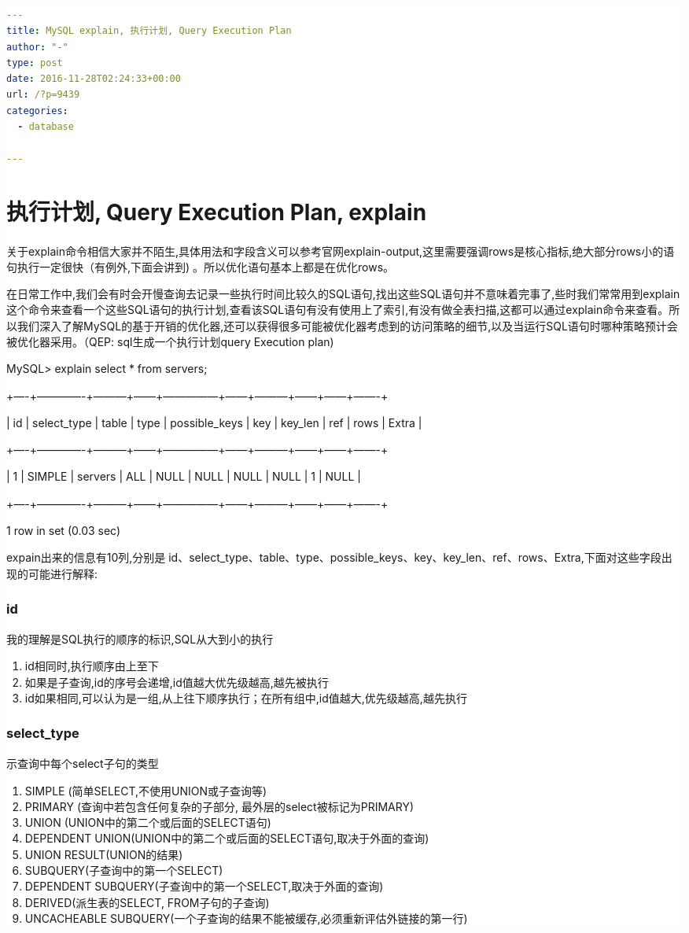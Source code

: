 ```yaml
---
title: MySQL explain, 执行计划, Query Execution Plan
author: "-"
type: post
date: 2016-11-28T02:24:33+00:00
url: /?p=9439
categories: 
  - database

---
```

# 执行计划, Query Execution Plan, explain
关于explain命令相信大家并不陌生,具体用法和字段含义可以参考官网explain-output,这里需要强调rows是核心指标,绝大部分rows小的语句执行一定很快（有例外,下面会讲到) 。所以优化语句基本上都是在优化rows。

在日常工作中,我们会有时会开慢查询去记录一些执行时间比较久的SQL语句,找出这些SQL语句并不意味着完事了,些时我们常常用到explain这个命令来查看一个这些SQL语句的执行计划,查看该SQL语句有没有使用上了索引,有没有做全表扫描,这都可以通过explain命令来查看。所以我们深入了解MySQL的基于开销的优化器,还可以获得很多可能被优化器考虑到的访问策略的细节,以及当运行SQL语句时哪种策略预计会被优化器采用。（QEP: sql生成一个执行计划query Execution plan) 
  
MySQL> explain select * from servers;
  
+—-+————-+———+——+—————+——+———+——+——+——-+
  
| id | select_type | table | type | possible_keys | key | key_len | ref | rows | Extra |
  
+—-+————-+———+——+—————+——+———+——+——+——-+
  
| 1 | SIMPLE | servers | ALL | NULL | NULL | NULL | NULL | 1 | NULL |
  
+—-+————-+———+——+—————+——+———+——+——+——-+
  
1 row in set (0.03 sec)

expain出来的信息有10列,分别是 id、select_type、table、type、possible_keys、key、key_len、ref、rows、Extra,下面对这些字段出现的可能进行解释: 

### id
我的理解是SQL执行的顺序的标识,SQL从大到小的执行
1. id相同时,执行顺序由上至下
2. 如果是子查询,id的序号会递增,id值越大优先级越高,越先被执行
3. id如果相同,可以认为是一组,从上往下顺序执行；在所有组中,id值越大,优先级越高,越先执行

### select_type
示查询中每个select子句的类型
1. SIMPLE (简单SELECT,不使用UNION或子查询等)
2. PRIMARY (查询中若包含任何复杂的子部分, 最外层的select被标记为PRIMARY)
3. UNION (UNION中的第二个或后面的SELECT语句)
4. DEPENDENT UNION(UNION中的第二个或后面的SELECT语句,取决于外面的查询)
5. UNION RESULT(UNION的结果)
6. SUBQUERY(子查询中的第一个SELECT)
7. DEPENDENT SUBQUERY(子查询中的第一个SELECT,取决于外面的查询)
8. DERIVED(派生表的SELECT, FROM子句的子查询)
9. UNCACHEABLE SUBQUERY(一个子查询的结果不能被缓存,必须重新评估外链接的第一行)
